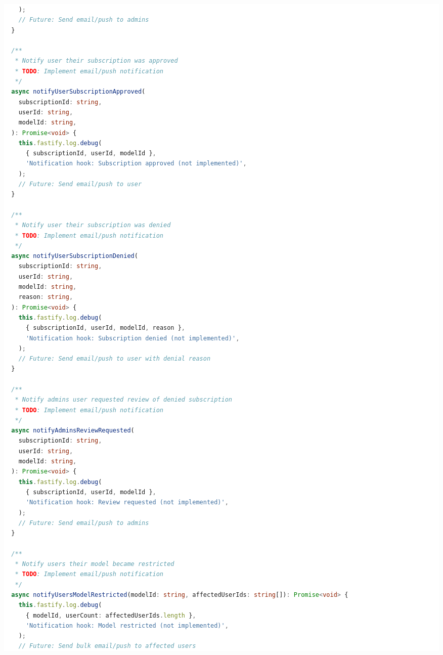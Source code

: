 ```typescript
    );
    // Future: Send email/push to admins
  }

  /**
   * Notify user their subscription was approved
   * TODO: Implement email/push notification
   */
  async notifyUserSubscriptionApproved(
    subscriptionId: string,
    userId: string,
    modelId: string,
  ): Promise<void> {
    this.fastify.log.debug(
      { subscriptionId, userId, modelId },
      'Notification hook: Subscription approved (not implemented)',
    );
    // Future: Send email/push to user
  }

  /**
   * Notify user their subscription was denied
   * TODO: Implement email/push notification
   */
  async notifyUserSubscriptionDenied(
    subscriptionId: string,
    userId: string,
    modelId: string,
    reason: string,
  ): Promise<void> {
    this.fastify.log.debug(
      { subscriptionId, userId, modelId, reason },
      'Notification hook: Subscription denied (not implemented)',
    );
    // Future: Send email/push to user with denial reason
  }

  /**
   * Notify admins user requested review of denied subscription
   * TODO: Implement email/push notification
   */
  async notifyAdminsReviewRequested(
    subscriptionId: string,
    userId: string,
    modelId: string,
  ): Promise<void> {
    this.fastify.log.debug(
      { subscriptionId, userId, modelId },
      'Notification hook: Review requested (not implemented)',
    );
    // Future: Send email/push to admins
  }

  /**
   * Notify users their model became restricted
   * TODO: Implement email/push notification
   */
  async notifyUsersModelRestricted(modelId: string, affectedUserIds: string[]): Promise<void> {
    this.fastify.log.debug(
      { modelId, userCount: affectedUserIds.length },
      'Notification hook: Model restricted (not implemented)',
    );
    // Future: Send bulk email/push to affected users
```
